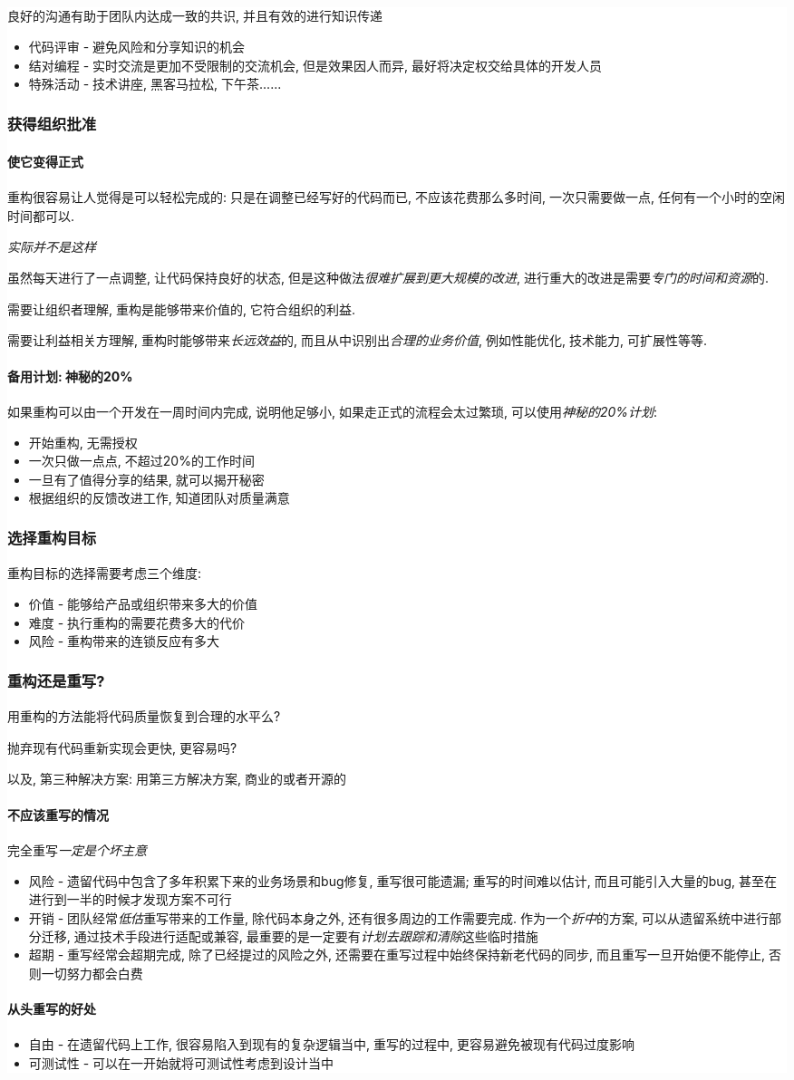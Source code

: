 良好的沟通有助于团队内达成一致的共识, 并且有效的进行知识传递

- 代码评审 - 避免风险和分享知识的机会
- 结对编程 - 实时交流是更加不受限制的交流机会, 但是效果因人而异, 最好将决定权交给具体的开发人员
- 特殊活动 - 技术讲座, 黑客马拉松, 下午茶......

### 获得组织批准

#### 使它变得正式

重构很容易让人觉得是可以轻松完成的: 只是在调整已经写好的代码而已, 不应该花费那么多时间, 一次只需要做一点, 任何有一个小时的空闲时间都可以.

*实际并不是这样*

虽然每天进行了一点调整, 让代码保持良好的状态, 但是这种做法*很难扩展到更大规模的改进*, 进行重大的改进是需要*专门的时间和资源*的.

需要让组织者理解, 重构是能够带来价值的, 它符合组织的利益.

需要让利益相关方理解, 重构时能够带来*长远效益*的, 而且从中识别出*合理的业务价值*, 例如性能优化, 技术能力, 可扩展性等等.

#### 备用计划: 神秘的20%

如果重构可以由一个开发在一周时间内完成, 说明他足够小, 如果走正式的流程会太过繁琐, 可以使用*神秘的20%计划*:

- 开始重构, 无需授权
- 一次只做一点点, 不超过20%的工作时间
- 一旦有了值得分享的结果, 就可以揭开秘密
- 根据组织的反馈改进工作, 知道团队对质量满意


### 选择重构目标

重构目标的选择需要考虑三个维度:

- 价值 - 能够给产品或组织带来多大的价值
- 难度 - 执行重构的需要花费多大的代价
- 风险 - 重构带来的连锁反应有多大


### 重构还是重写?

用重构的方法能将代码质量恢复到合理的水平么?

抛弃现有代码重新实现会更快, 更容易吗?

以及, 第三种解决方案: 用第三方解决方案, 商业的或者开源的

#### 不应该重写的情况

完全重写*一定是个坏主意*

- 风险 - 遗留代码中包含了多年积累下来的业务场景和bug修复, 重写很可能遗漏; 重写的时间难以估计, 而且可能引入大量的bug, 甚至在进行到一半的时候才发现方案不可行
- 开销 - 团队经常*低估*重写带来的工作量, 除代码本身之外, 还有很多周边的工作需要完成. 作为一个*折中*的方案, 可以从遗留系统中进行部分迁移, 通过技术手段进行适配或兼容, 最重要的是一定要有*计划去跟踪和清除*这些临时措施
- 超期 - 重写经常会超期完成, 除了已经提过的风险之外, 还需要在重写过程中始终保持新老代码的同步, 而且重写一旦开始便不能停止, 否则一切努力都会白费

#### 从头重写的好处
- 自由 - 在遗留代码上工作, 很容易陷入到现有的复杂逻辑当中, 重写的过程中, 更容易避免被现有代码过度影响
- 可测试性 - 可以在一开始就将可测试性考虑到设计当中
